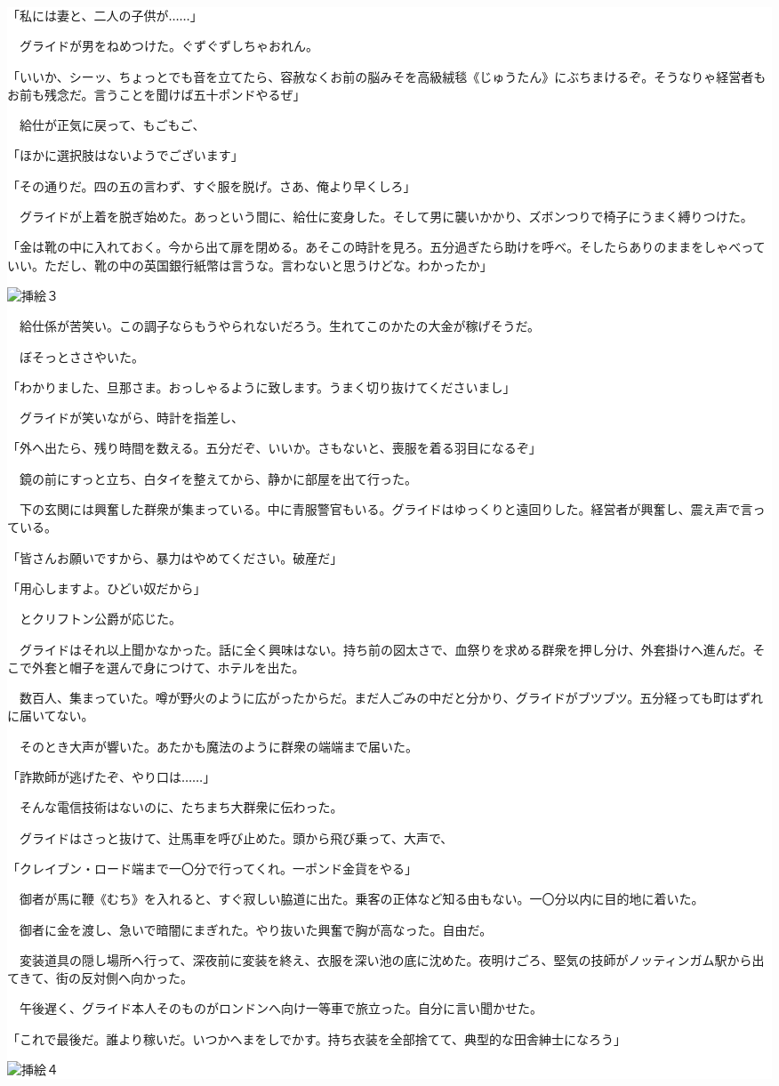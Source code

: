 「私には妻と、二人の子供が……」

　グライドが男をねめつけた。ぐずぐずしちゃおれん。

「いいか、シーッ、ちょっとでも音を立てたら、容赦なくお前の脳みそを高級絨毯《じゅうたん》にぶちまけるぞ。そうなりゃ経営者もお前も残念だ。言うことを聞けば五十ポンドやるぜ」

　給仕が正気に戻って、もごもご、

「ほかに選択肢はないようでございます」

「その通りだ。四の五の言わず、すぐ服を脱げ。さあ、俺より早くしろ」

　グライドが上着を脱ぎ始めた。あっという間に、給仕に変身した。そして男に襲いかかり、ズボンつりで椅子にうまく縛りつけた。

「金は靴の中に入れておく。今から出て扉を閉める。あそこの時計を見ろ。五分過ぎたら助けを呼べ。そしたらありのままをしゃべっていい。ただし、靴の中の英国銀行紙幣は言うな。言わないと思うけどな。わかったか」

![挿絵３](https://www.aozora.gr.jp/cards/002043/files/fig61558_03.png)

　給仕係が苦笑い。この調子ならもうやられないだろう。生れてこのかたの大金が稼げそうだ。

　ぼそっとささやいた。

「わかりました、旦那さま。おっしゃるように致します。うまく切り抜けてくださいまし」

　グライドが笑いながら、時計を指差し、

「外へ出たら、残り時間を数える。五分だぞ、いいか。さもないと、喪服を着る羽目になるぞ」

　鏡の前にすっと立ち、白タイを整えてから、静かに部屋を出て行った。

　下の玄関には興奮した群衆が集まっている。中に青服警官もいる。グライドはゆっくりと遠回りした。経営者が興奮し、震え声で言っている。

「皆さんお願いですから、暴力はやめてください。破産だ」

「用心しますよ。ひどい奴だから」

　とクリフトン公爵が応じた。

　グライドはそれ以上聞かなかった。話に全く興味はない。持ち前の図太さで、血祭りを求める群衆を押し分け、外套掛けへ進んだ。そこで外套と帽子を選んで身につけて、ホテルを出た。

　数百人、集まっていた。噂が野火のように広がったからだ。まだ人ごみの中だと分かり、グライドがブツブツ。五分経っても町はずれに届いてない。

　そのとき大声が響いた。あたかも魔法のように群衆の端端まで届いた。

「詐欺師が逃げたぞ、やり口は……」

　そんな電信技術はないのに、たちまち大群衆に伝わった。

　グライドはさっと抜けて、辻馬車を呼び止めた。頭から飛び乗って、大声で、

「クレイブン・ロード端まで一〇分で行ってくれ。一ポンド金貨をやる」

　御者が馬に鞭《むち》を入れると、すぐ寂しい脇道に出た。乗客の正体など知る由もない。一〇分以内に目的地に着いた。

　御者に金を渡し、急いで暗闇にまぎれた。やり抜いた興奮で胸が高なった。自由だ。

　変装道具の隠し場所へ行って、深夜前に変装を終え、衣服を深い池の底に沈めた。夜明けごろ、堅気の技師がノッティンガム駅から出てきて、街の反対側へ向かった。

　午後遅く、グライド本人そのものがロンドンへ向け一等車で旅立った。自分に言い聞かせた。

「これで最後だ。誰より稼いだ。いつかへまをしでかす。持ち衣装を全部捨てて、典型的な田舎紳士になろう」

![挿絵４](https://www.aozora.gr.jp/cards/002043/files/fig61558_04.png)
